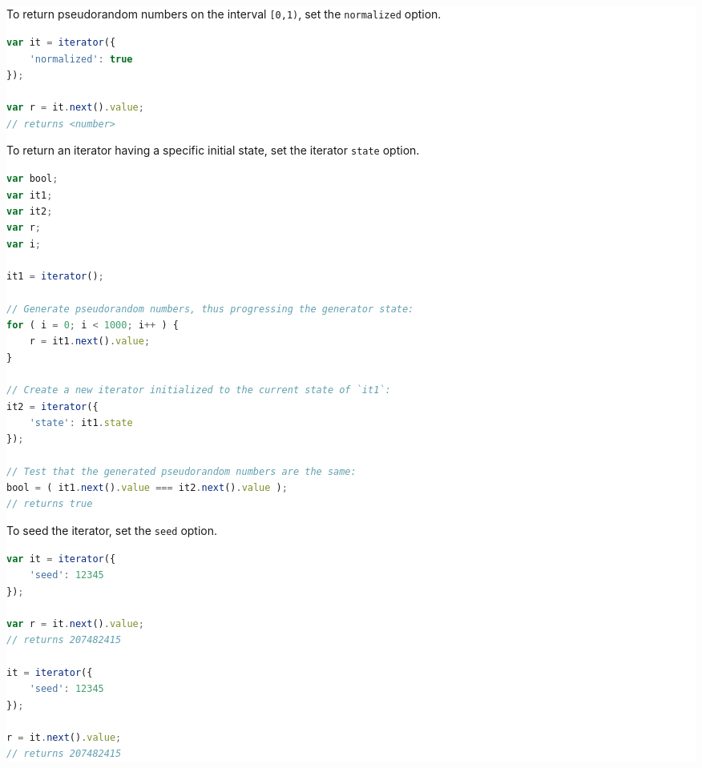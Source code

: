 To return pseudorandom numbers on the interval `[0,1)`, set the `normalized` option.

```javascript
var it = iterator({
    'normalized': true
});

var r = it.next().value;
// returns <number>
```

To return an iterator having a specific initial state, set the iterator `state` option.

```javascript
var bool;
var it1;
var it2;
var r;
var i;

it1 = iterator();

// Generate pseudorandom numbers, thus progressing the generator state:
for ( i = 0; i < 1000; i++ ) {
    r = it1.next().value;
}

// Create a new iterator initialized to the current state of `it1`:
it2 = iterator({
    'state': it1.state
});

// Test that the generated pseudorandom numbers are the same:
bool = ( it1.next().value === it2.next().value );
// returns true
```

To seed the iterator, set the `seed` option.

```javascript
var it = iterator({
    'seed': 12345
});

var r = it.next().value;
// returns 207482415

it = iterator({
    'seed': 12345
});

r = it.next().value;
// returns 207482415
```
